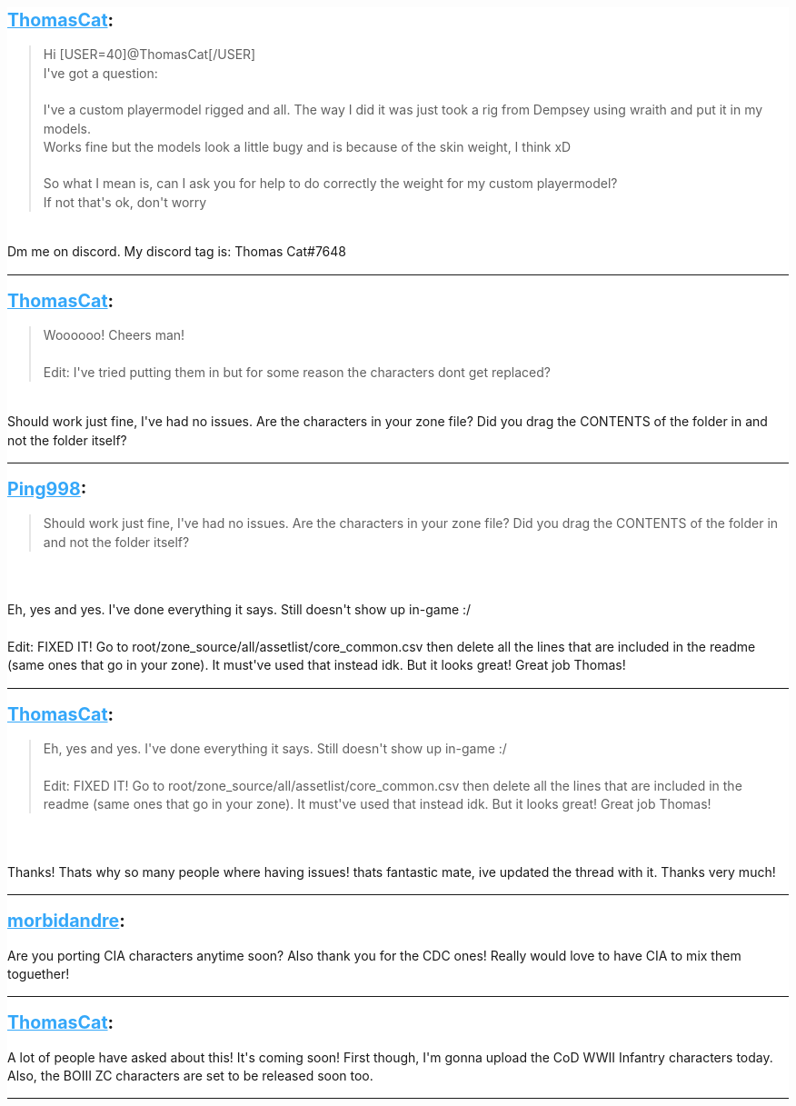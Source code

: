 <strong style="font-size: 1.4em;"><span style="text-decoration: underline;text-decoration-color: #34a7f9;"><span style="color:#34a7f9;">ThomasCat</span></span>:</strong>

<p><blockquote>Hi [USER=40]@ThomasCat[/USER]<br />I&#39;ve got a question:<br /><br />I&#39;ve a custom playermodel rigged and all. The way I did it was just took a rig from Dempsey using wraith and put it in my models.<br />Works fine but the models look a little bugy and is because of the skin weight, I think xD<br /><br />So what I mean is, can I ask you for help to do correctly the weight for my custom playermodel?<br />If not that&#39;s ok, don&#39;t worry<br /></blockquote><br />Dm me on discord. My discord tag is: Thomas Cat#7648</p>

---
<strong style="font-size: 1.4em;"><span style="text-decoration: underline;text-decoration-color: #34a7f9;"><span style="color:#34a7f9;">ThomasCat</span></span>:</strong>

<p><blockquote>Woooooo! Cheers man!<br /><br />Edit: I&#39;ve tried putting them in but for some reason the characters dont get replaced?<br /></blockquote><br />Should work just fine, I&#39;ve had no issues. Are the characters in your zone file? Did you drag the CONTENTS of the folder in and not the folder itself?</p>

---
<strong style="font-size: 1.4em;"><span style="text-decoration: underline;text-decoration-color: #34a7f9;"><span style="color:#34a7f9;">Ping998</span></span>:</strong>

<p><blockquote>Should work just fine, I&#39;ve had no issues. Are the characters in your zone file? Did you drag the CONTENTS of the folder in and not the folder itself?<br /></blockquote><br /><br />Eh, yes and yes. I&#39;ve done everything it says. Still doesn&#39;t show up in-game :/<br /><br />Edit: FIXED IT! Go to root/zone_source/all/assetlist/core_common.csv then delete all the lines that are included in the readme (same ones that go in your zone). It must&#39;ve used that instead idk. But it looks great! Great job Thomas!</p>

---
<strong style="font-size: 1.4em;"><span style="text-decoration: underline;text-decoration-color: #34a7f9;"><span style="color:#34a7f9;">ThomasCat</span></span>:</strong>

<p><blockquote>Eh, yes and yes. I&#39;ve done everything it says. Still doesn&#39;t show up in-game :/<br /><br />Edit: FIXED IT! Go to root/zone_source/all/assetlist/core_common.csv then delete all the lines that are included in the readme (same ones that go in your zone). It must&#39;ve used that instead idk. But it looks great! Great job Thomas!<br /></blockquote><br /><br />Thanks! Thats why so many people where having issues! thats fantastic mate, ive updated the thread with it. Thanks very much!</p>

---
<strong style="font-size: 1.4em;"><span style="text-decoration: underline;text-decoration-color: #34a7f9;"><span style="color:#34a7f9;">morbidandre</span></span>:</strong>

<p>Are you porting CIA characters anytime soon? Also thank you for the CDC ones! Really would love to have CIA to mix them toguether!</p>

---
<strong style="font-size: 1.4em;"><span style="text-decoration: underline;text-decoration-color: #34a7f9;"><span style="color:#34a7f9;">ThomasCat</span></span>:</strong>

<p>A lot of people have asked about this! It&#39;s coming soon! First though, I&#39;m gonna upload the CoD WWII Infantry characters today. Also, the BOIII ZC characters are set to be released soon too.</p>

---